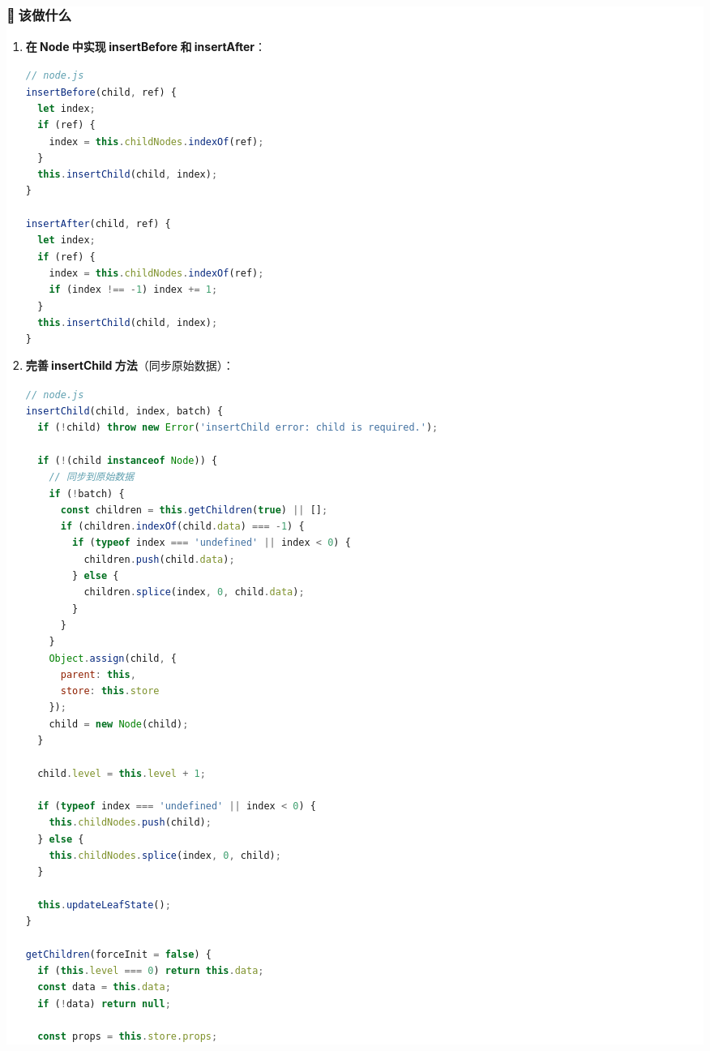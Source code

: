 ### 🎯 该做什么
1. **在 Node 中实现 insertBefore 和 insertAfter**：
   ```javascript
   // node.js
   insertBefore(child, ref) {
     let index;
     if (ref) {
       index = this.childNodes.indexOf(ref);
     }
     this.insertChild(child, index);
   }
   
   insertAfter(child, ref) {
     let index;
     if (ref) {
       index = this.childNodes.indexOf(ref);
       if (index !== -1) index += 1;
     }
     this.insertChild(child, index);
   }
   ```

2. **完善 insertChild 方法**（同步原始数据）：
   ```javascript
   // node.js
   insertChild(child, index, batch) {
     if (!child) throw new Error('insertChild error: child is required.');
     
     if (!(child instanceof Node)) {
       // 同步到原始数据
       if (!batch) {
         const children = this.getChildren(true) || [];
         if (children.indexOf(child.data) === -1) {
           if (typeof index === 'undefined' || index < 0) {
             children.push(child.data);
           } else {
             children.splice(index, 0, child.data);
           }
         }
       }
       Object.assign(child, {
         parent: this,
         store: this.store
       });
       child = new Node(child);
     }
     
     child.level = this.level + 1;
     
     if (typeof index === 'undefined' || index < 0) {
       this.childNodes.push(child);
     } else {
       this.childNodes.splice(index, 0, child);
     }
     
     this.updateLeafState();
   }
   
   getChildren(forceInit = false) {
     if (this.level === 0) return this.data;
     const data = this.data;
     if (!data) return null;
     
     const props = this.store.props;
   ```
